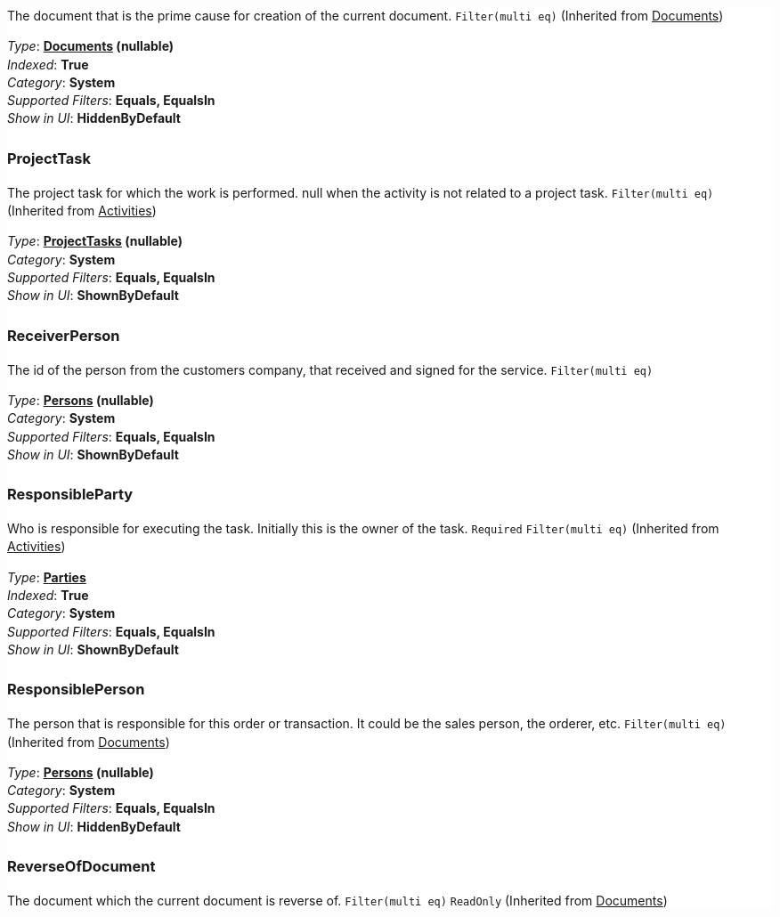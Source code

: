 The document that is the prime cause for creation of the current document. `Filter(multi eq)` (Inherited from [Documents](General.Documents.md))

_Type_: **[Documents](General.Documents.md) (nullable)**  
_Indexed_: **True**  
_Category_: **System**  
_Supported Filters_: **Equals, EqualsIn**  
_Show in UI_: **HiddenByDefault**  

### ProjectTask

The project task for which the work is performed. null when the activity is not related to a project task. `Filter(multi eq)` (Inherited from [Activities](General.Contacts.Activities.md))

_Type_: **[ProjectTasks](Projects.Classic.ProjectTasks.md) (nullable)**  
_Category_: **System**  
_Supported Filters_: **Equals, EqualsIn**  
_Show in UI_: **ShownByDefault**  

### ReceiverPerson

The id of the person from the customers company, that received and signed for the service. `Filter(multi eq)`

_Type_: **[Persons](General.Contacts.Persons.md) (nullable)**  
_Category_: **System**  
_Supported Filters_: **Equals, EqualsIn**  
_Show in UI_: **ShownByDefault**  

### ResponsibleParty

Who is responsible for executing the task. Initially this is the owner of the task. `Required` `Filter(multi eq)` (Inherited from [Activities](General.Contacts.Activities.md))

_Type_: **[Parties](General.Contacts.Parties.md)**  
_Indexed_: **True**  
_Category_: **System**  
_Supported Filters_: **Equals, EqualsIn**  
_Show in UI_: **ShownByDefault**  

### ResponsiblePerson

The person that is responsible for this order or transaction. It could be the sales person, the orderer, etc. `Filter(multi eq)` (Inherited from [Documents](General.Documents.md))

_Type_: **[Persons](General.Contacts.Persons.md) (nullable)**  
_Category_: **System**  
_Supported Filters_: **Equals, EqualsIn**  
_Show in UI_: **HiddenByDefault**  

### ReverseOfDocument

The document which the current document is reverse of. `Filter(multi eq)` `ReadOnly` (Inherited from [Documents](General.Documents.md))
